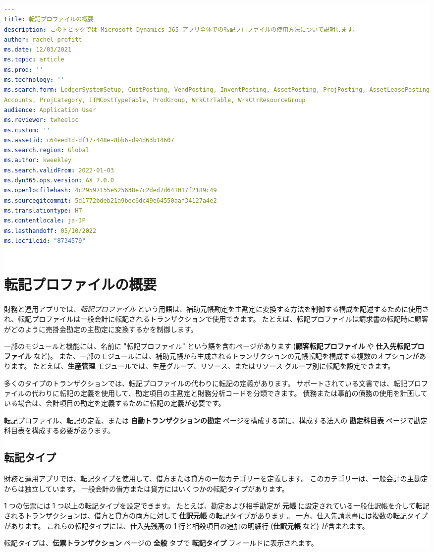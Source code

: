 ```yaml
---
title: 転記プロファイルの概要
description: このトピックでは Microsoft Dynamics 365 アプリ全体での転記プロファイルの使用方法について説明します。
author: rachel-profitt
ms.date: 12/03/2021
ms.topic: article
ms.prod: ''
ms.technology: ''
ms.search.form: LedgerSystemSetup, CustPosting, VendPosting, InventPosting, AssetPosting, ProjPosting, AssetLeasePostingAccounts, ProjCategory, ITMCostTypeTable, ProdGroup, WrkCtrTable, WrkCtrResourceGroup
audience: Application User
ms.reviewer: twheeloc
ms.custom: ''
ms.assetid: c64eed1d-df17-448e-8bb6-d94d63b14607
ms.search.region: Global
ms.author: kweekley
ms.search.validFrom: 2022-01-03
ms.dyn365.ops.version: AX 7.0.0
ms.openlocfilehash: 4c29597155e525638e7c2ded7d641017f2189c49
ms.sourcegitcommit: 5d1772bdeb21a9bec6dc49e64550aaf34127a4e2
ms.translationtype: HT
ms.contentlocale: ja-JP
ms.lasthandoff: 05/10/2022
ms.locfileid: "8734579"
---
```

# <a name="posting-profiles-overview"></a>転記プロファイルの概要

財務と運用アプリでは、*転記プロファイル* という用語は、補助元帳勘定を主勘定に変換する方法を制御する構成を記述するために使用され、転記プロファイルは一般会計に転記されるトランザクションで使用できます。 たとえば、転記プロファイルは請求書の転記時に顧客がどのように売掛金勘定の主勘定に変換するかを制御します。

一部のモジュールと機能には、名前に "転記プロファイル" という語を含むページがあります (**顧客転記プロファイル** や **仕入先転記プロファイル** など)。 また、一部のモジュールには、補助元帳から生成されるトランザクションの元帳転記を構成する複数のオプションがあります。 たとえば、**生産管理** モジュールでは、生産グループ、リソース、またはリソース グループ別に転記を設定できます。

多くのタイプのトランザクションでは、転記プロファイルの代わりに転記の定義があります。 サポートされている文書では、転記プロファイルの代わりに転記の定義を使用して、勘定項目の主勘定と財務分析コードを分類できます。 債務または事前の債務の使用を計画している場合は、会計項目の勘定を定義するために転記の定義が必要です。

転記プロファイル、転記の定義、または **自動トランザクションの勘定** ページを構成する前に、構成する法人の **勘定科目表** ページで勘定科目表を構成する必要があります。

## <a name="posting-types"></a>転記タイプ

財務と運用アプリでは、転記タイプを使用して、借方または貸方の一般カテゴリーを定義します。 このカテゴリーは、一般会計の主勘定からは独立しています。 一般会計の借方または貸方にはいくつかの転記タイプがあります。

1 つの伝票には 1 つ以上の転記タイプを設定できます。 たとえば、勘定および相手勘定が **元帳** に設定されている一般仕訳帳を介して転記されるトランザクションは、借方と貸方の両方に対して **仕訳元帳** の転記タイプがあります 。 一方、仕入先請求書には複数の転記タイプがあります。 これらの転記タイプには、仕入先残高の 1 行と相殺項目の追加の明細行 (**仕訳元帳** など) が含まれます。

転記タイプは、**伝票トランザクション** ページの **全般** タブで **転記タイプ** フィールドに表示されます。
